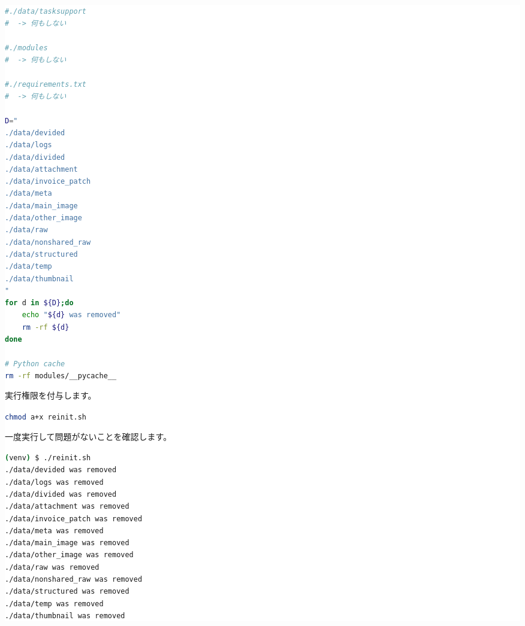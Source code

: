 ```bash
#./data/tasksupport
#  -> 何もしない

#./modules
#  -> 何もしない

#./requirements.txt
#  -> 何もしない

D="
./data/devided
./data/logs
./data/divided
./data/attachment
./data/invoice_patch
./data/meta
./data/main_image
./data/other_image
./data/raw
./data/nonshared_raw
./data/structured
./data/temp
./data/thumbnail
"
for d in ${D};do
    echo "${d} was removed"
    rm -rf ${d}
done

# Python cache
rm -rf modules/__pycache__
```

実行権限を付与します。

```bash
chmod a+x reinit.sh
```

一度実行して問題がないことを確認します。

```bash
(venv) $ ./reinit.sh 
./data/devided was removed
./data/logs was removed
./data/divided was removed
./data/attachment was removed
./data/invoice_patch was removed
./data/meta was removed
./data/main_image was removed
./data/other_image was removed
./data/raw was removed
./data/nonshared_raw was removed
./data/structured was removed
./data/temp was removed
./data/thumbnail was removed
```
